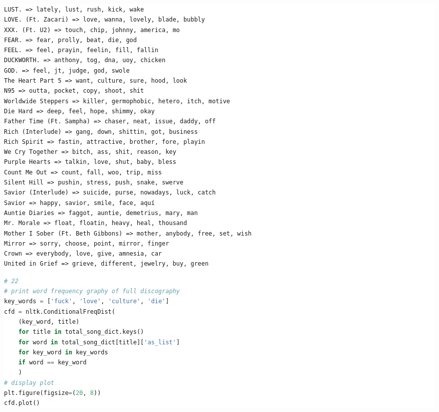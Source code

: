     LUST. => lately, lust, rush, kick, wake
    LOVE. (Ft. Zacari) => love, wanna, lovely, blade, bubbly
    XXX. (Ft. U2) => touch, chip, johnny, america, mo
    FEAR. => fear, prolly, beat, die, god
    FEEL. => feel, prayin, feelin, fill, fallin
    DUCKWORTH. => anthony, tog, dna, uoy, chicken
    GOD. => feel, jt, judge, god, swole
    The Heart Part 5 => want, culture, sure, hood, look
    N95 => outta, pocket, copy, shoot, shit
    Worldwide Steppers => killer, germophobic, hetero, itch, motive
    Die Hard => deep, feel, hope, shimmy, okay
    Father Time (Ft. Sampha) => chaser, neat, issue, daddy, off
    Rich (Interlude) => gang, down, shittin, got, business
    Rich Spirit => fastin, attractive, brother, fore, playin
    We Cry Together => bitch, ass, shit, reason, key
    Purple Hearts => talkin, love, shut, baby, bless
    Count Me Out => count, fall, woo, trip, miss
    Silent Hill => pushin, stress, push, snake, swerve
    Savior (Interlude) => suicide, purse, nowadays, luck, catch
    Savior => happy, savior, smile, face, aquí
    Auntie Diaries => faggot, auntie, demetrius, mary, man
    Mr. Morale => float, floatin, heavy, heal, thousand
    Mother I Sober (Ft. Beth Gibbons) => mother, anybody, free, set, wish
    Mirror => sorry, choose, point, mirror, finger
    Crown => everybody, love, give, amnesia, car
    United in Grief => grieve, different, jewelry, buy, green



```python
# 22
# print word frequency graphy of full discography 
key_words = ['fuck', 'love', 'culture', 'die']
cfd = nltk.ConditionalFreqDist(
    (key_word, title)
    for title in total_song_dict.keys()
    for word in total_song_dict[title]['as_list']
    for key_word in key_words
    if word == key_word
    )
# display plot
plt.figure(figsize=(20, 8))  
cfd.plot()
```


    